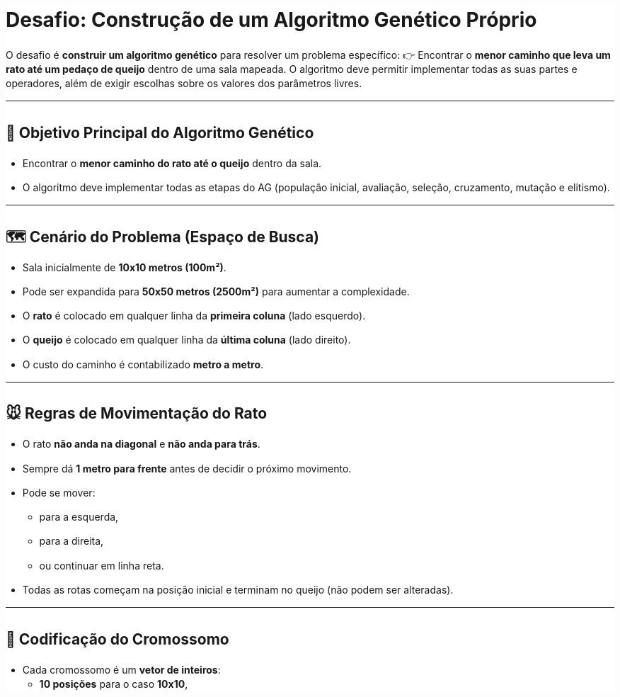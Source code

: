 Desafio: Construção de um Algoritmo Genético Próprio
====================================================

O desafio é **construir um algoritmo genético** para resolver um problema específico:
👉 Encontrar o **menor caminho que leva um rato até um pedaço de queijo** dentro de uma sala mapeada.
O algoritmo deve permitir implementar todas as suas partes e operadores, além de exigir escolhas sobre os valores dos parâmetros livres.

* * *

🎯 Objetivo Principal do Algoritmo Genético
-------------------------------------------

*   Encontrar o **menor caminho do rato até o queijo** dentro da sala.
    
*   O algoritmo deve implementar todas as etapas do AG (população inicial, avaliação, seleção, cruzamento, mutação e elitismo).
    

* * *

🗺️ Cenário do Problema (Espaço de Busca)
-----------------------------------------

*   Sala inicialmente de **10x10 metros (100m²)**.
    
*   Pode ser expandida para **50x50 metros (2500m²)** para aumentar a complexidade.
    
*   O **rato** é colocado em qualquer linha da **primeira coluna** (lado esquerdo).
    
*   O **queijo** é colocado em qualquer linha da **última coluna** (lado direito).
    
*   O custo do caminho é contabilizado **metro a metro**.
    

* * *

🐭 Regras de Movimentação do Rato
---------------------------------

*   O rato **não anda na diagonal** e **não anda para trás**.
    
*   Sempre dá **1 metro para frente** antes de decidir o próximo movimento.
    
*   Pode se mover:
    *   para a esquerda,
        
    *   para a direita,
        
    *   ou continuar em linha reta.
        
*   Todas as rotas começam na posição inicial e terminam no queijo (não podem ser alteradas).
    

* * *

🧬 Codificação do Cromossomo
----------------------------

*   Cada cromossomo é um **vetor de inteiros**:
    *   **10 posições** para o caso **10x10**,
        